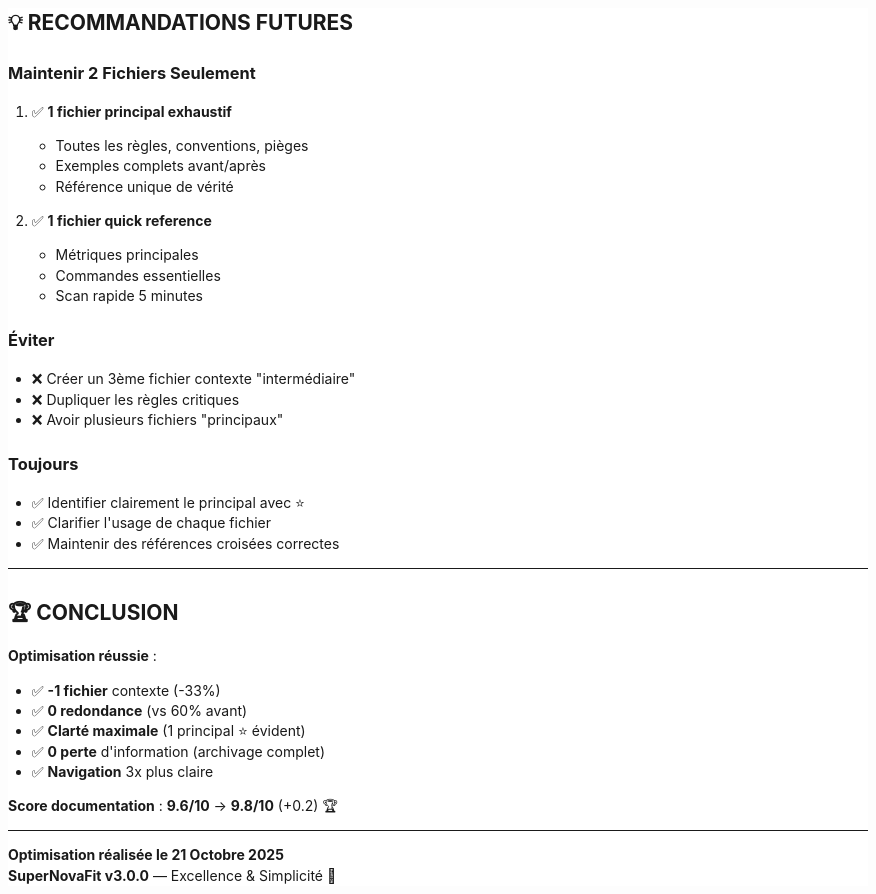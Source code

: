 
## 💡 **RECOMMANDATIONS FUTURES**

### **Maintenir 2 Fichiers Seulement**

1. ✅ **1 fichier principal exhaustif**
   - Toutes les règles, conventions, pièges
   - Exemples complets avant/après
   - Référence unique de vérité

2. ✅ **1 fichier quick reference**
   - Métriques principales
   - Commandes essentielles
   - Scan rapide 5 minutes

### **Éviter**

- ❌ Créer un 3ème fichier contexte "intermédiaire"
- ❌ Dupliquer les règles critiques
- ❌ Avoir plusieurs fichiers "principaux"

### **Toujours**

- ✅ Identifier clairement le principal avec ⭐
- ✅ Clarifier l'usage de chaque fichier
- ✅ Maintenir des références croisées correctes

---

## 🏆 **CONCLUSION**

**Optimisation réussie** :

- ✅ **-1 fichier** contexte (-33%)
- ✅ **0 redondance** (vs 60% avant)
- ✅ **Clarté maximale** (1 principal ⭐ évident)
- ✅ **0 perte** d'information (archivage complet)
- ✅ **Navigation** 3x plus claire

**Score documentation** : **9.6/10** → **9.8/10** (+0.2) 🏆

---

**Optimisation réalisée le 21 Octobre 2025**  
**SuperNovaFit v3.0.0** — Excellence & Simplicité 🎯
